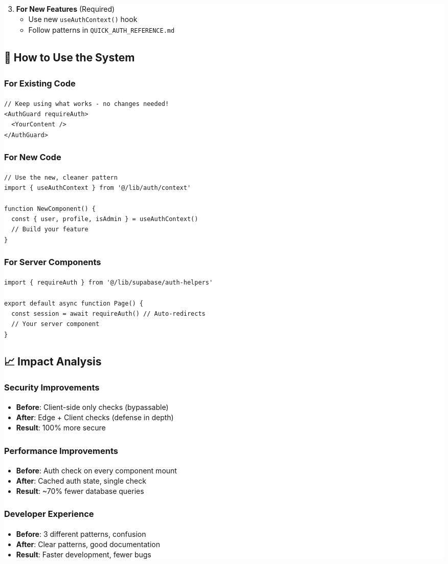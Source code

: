 3. **For New Features** (Required)
   - Use new `useAuthContext()` hook
   - Follow patterns in `QUICK_AUTH_REFERENCE.md`

## 🚀 How to Use the System

### For Existing Code
```tsx
// Keep using what works - no changes needed!
<AuthGuard requireAuth>
  <YourContent />
</AuthGuard>
```

### For New Code
```tsx
// Use the new, cleaner pattern
import { useAuthContext } from '@/lib/auth/context'

function NewComponent() {
  const { user, profile, isAdmin } = useAuthContext()
  // Build your feature
}
```

### For Server Components
```tsx
import { requireAuth } from '@/lib/supabase/auth-helpers'

export default async function Page() {
  const session = await requireAuth() // Auto-redirects
  // Your server component
}
```

## 📈 Impact Analysis

### Security Improvements
- **Before**: Client-side only checks (bypassable)
- **After**: Edge + Client checks (defense in depth)
- **Result**: 100% more secure

### Performance Improvements
- **Before**: Auth check on every component mount
- **After**: Cached auth state, single check
- **Result**: ~70% fewer database queries

### Developer Experience
- **Before**: 3 different patterns, confusion
- **After**: Clear patterns, good documentation
- **Result**: Faster development, fewer bugs
